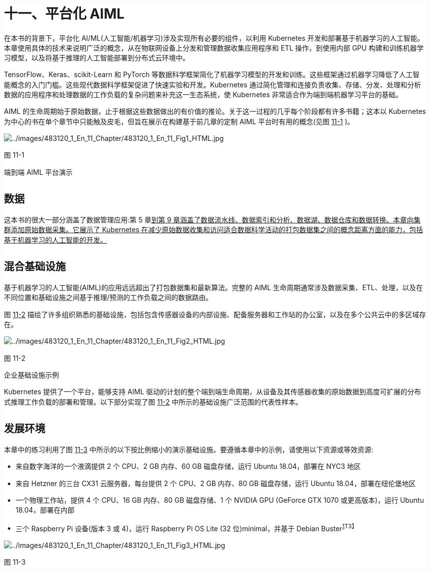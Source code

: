 # 十一、平台化 AIML

在本书的背景下，平台化 AI/ML(人工智能/机器学习)涉及实现所有必要的组件，以利用 Kubernetes 开发和部署基于机器学习的人工智能。本章使用具体的技术来说明广泛的概念，从在物联网设备上分发和管理数据收集应用程序和 ETL 操作，到使用内部 GPU 构建和训练机器学习模型，以及将基于推理的人工智能部署到分布式云环境中。

TensorFlow、Keras、scikit-Learn 和 PyTorch 等数据科学框架简化了机器学习模型的开发和训练。这些框架通过机器学习降低了人工智能概念的入门门槛。这些现代数据科学框架促进了快速实验和开发。Kubernetes 通过简化管理和连接负责收集、存储、分发、处理和分析数据的应用程序和处理数据的工作负载的复杂问题来补充这一生态系统，使 Kubernetes 非常适合作为端到端机器学习平台的基础。

AIML 的生命周期始于原始数据，止于根据这些数据做出的有价值的推论。关于这一过程的几乎每个阶段都有许多书籍；这本以 Kubernetes 为中心的书在单个章节中只能触及皮毛，但旨在展示在构建基于前几章的定制 AIML 平台时有用的概念(见图 [11-1](#Fig1) )。

![../images/483120_1_En_11_Chapter/483120_1_En_11_Fig1_HTML.jpg](../images/483120_1_En_11_Chapter/483120_1_En_11_Fig1_HTML.jpg)

图 11-1

端到端 AIML 平台演示

## 数据

这本书的很大一部分涵盖了数据管理应用:第 5 章[到第 9 章](05.html)[涵盖了数据流水线、数据索引和分析、数据湖、数据仓库和数据转换。本章向集群添加原始数据采集。它展示了 Kubernetes 在减少原始数据收集和访问适合数据科学活动的打包数据集之间的概念距离方面的能力，包括基于机器学习的人工智能的开发。](09.html)

## 混合基础设施

基于机器学习的人工智能(AIML)的应用远远超出了打包数据集和最新算法。完整的 AIML 生命周期通常涉及数据采集、ETL、处理，以及在不同位置和基础设施之间基于推理/预测的工作负载之间的数据路由。

图 [11-2](#Fig2) 描绘了许多组织熟悉的基础设施，包括包含传感器设备的内部设施、配备服务器和工作站的办公室，以及在多个公共云中的多区域存在。

![../images/483120_1_En_11_Chapter/483120_1_En_11_Fig2_HTML.jpg](../images/483120_1_En_11_Chapter/483120_1_En_11_Fig2_HTML.jpg)

图 11-2

企业基础设施示例

Kubernetes 提供了一个平台，能够支持 AIML 驱动的计划的整个端到端生命周期，从设备及其传感器收集的原始数据到高度可扩展的分布式推理工作负载的部署和管理。以下部分实现了图 [11-2](#Fig2) 中所示的基础设施广泛范围的代表性样本。

## 发展环境

本章中的练习利用了图 [11-3](#Fig3) 中所示的以下按比例缩小的演示基础设施。要遵循本章中的示例，请使用以下资源或等效资源:

*   来自数字海洋的一个液滴提供 2 个 CPU、2 GB 内存、60 GB 磁盘存储，运行 Ubuntu 18.04，部署在 NYC3 地区

*   来自 Hetzner 的三台 CX31 云服务器，每台提供 2 个 CPU、2 GB 内存、80 GB 磁盘存储，运行 Ubuntu 18.04，部署在纽伦堡地区

*   一个物理工作站，提供 4 个 CPU、16 GB 内存、80 GB 磁盘存储、1 个 NVIDIA GPU (GeForce GTX 1070 或更高版本)，运行 Ubuntu 18.04，部署在内部

*   三个 Raspberry Pi 设备(版本 3 或 4)，运行 Raspberry Pi OS Lite (32 位)minimal，并基于 Debian Buster<sup>[1](#Fn1)T3】</sup>

![../images/483120_1_En_11_Chapter/483120_1_En_11_Fig3_HTML.jpg](../images/483120_1_En_11_Chapter/483120_1_En_11_Fig3_HTML.jpg)

图 11-3
